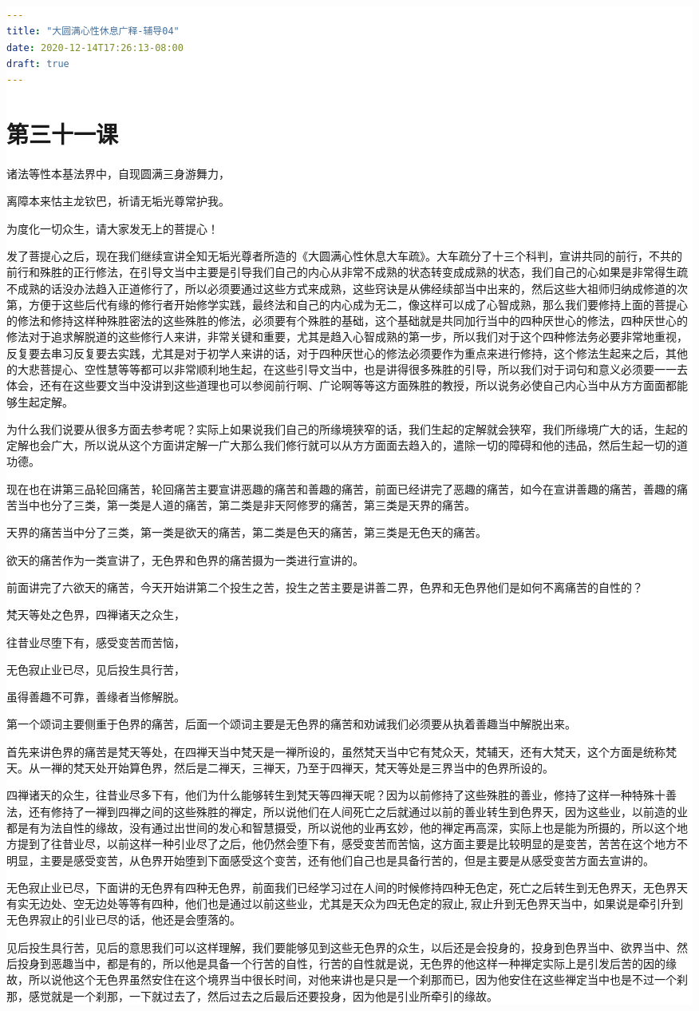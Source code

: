 ```yaml
---
title: "大圆满心性休息广释-辅导04"
date: 2020-12-14T17:26:13-08:00
draft: true
---
```


# 第三十一课

诸法等性本基法界中，自现圆满三身游舞力，

离障本来怙主龙钦巴，祈请无垢光尊常护我。

为度化一切众生，请大家发无上的菩提心！

发了菩提心之后，现在我们继续宣讲全知无垢光尊者所造的《大圆满心性休息大车疏》。大车疏分了十三个科判，宣讲共同的前行，不共的前行和殊胜的正行修法，在引导文当中主要是引导我们自己的内心从非常不成熟的状态转变成成熟的状态，我们自己的心如果是非常得生疏不成熟的话没办法趋入正道修行了，所以必须要通过这些方式来成熟，这些窍诀是从佛经续部当中出来的，然后这些大祖师归纳成修道的次第，方便于这些后代有缘的修行者开始修学实践，最终法和自己的内心成为无二，像这样可以成了心智成熟，那么我们要修持上面的菩提心的修法和修持这样种殊胜密法的这些殊胜的修法，必须要有个殊胜的基础，这个基础就是共同加行当中的四种厌世心的修法，四种厌世心的修法对于追求解脱道的这些修行人来讲，非常关键和重要，尤其是趋入心智成熟的第一步，所以我们对于这个四种修法务必要非常地重视，反复要去串习反复要去实践，尤其是对于初学人来讲的话，对于四种厌世心的修法必须要作为重点来进行修持，这个修法生起来之后，其他的大悲菩提心、空性慧等等都可以非常顺利地生起，在这些引导文当中，也是讲得很多殊胜的引导，所以我们对于词句和意义必须要一一去体会，还有在这些要文当中没讲到这些道理也可以参阅前行啊、广论啊等等这方面殊胜的教授，所以说务必使自己内心当中从方方面面都能够生起定解。

为什么我们说要从很多方面去参考呢？实际上如果说我们自己的所缘境狭窄的话，我们生起的定解就会狭窄，我们所缘境广大的话，生起的定解也会广大，所以说从这个方面讲定解一广大那么我们修行就可以从方方面面去趋入的，遣除一切的障碍和他的违品，然后生起一切的道功德。

现在也在讲第三品轮回痛苦，轮回痛苦主要宣讲恶趣的痛苦和善趣的痛苦，前面已经讲完了恶趣的痛苦，如今在宣讲善趣的痛苦，善趣的痛苦当中也分了三类，第一类是人道的痛苦，第二类是非天阿修罗的痛苦，第三类是天界的痛苦。

天界的痛苦当中分了三类，第一类是欲天的痛苦，第二类是色天的痛苦，第三类是无色天的痛苦。

欲天的痛苦作为一类宣讲了，无色界和色界的痛苦摄为一类进行宣讲的。

前面讲完了六欲天的痛苦，今天开始讲第二个投生之苦，投生之苦主要是讲善二界，色界和无色界他们是如何不离痛苦的自性的？

梵天等处之色界，四禅诸天之众生，

往昔业尽堕下有，感受变苦而苦恼，

无色寂止业已尽，见后投生具行苦，

虽得善趣不可靠，善缘者当修解脱。

第一个颂词主要侧重于色界的痛苦，后面一个颂词主要是无色界的痛苦和劝诫我们必须要从执着善趣当中解脱出来。

首先来讲色界的痛苦是梵天等处，在四禅天当中梵天是一禅所设的，虽然梵天当中它有梵众天，梵辅天，还有大梵天，这个方面是统称梵天。从一禅的梵天处开始算色界，然后是二禅天，三禅天，乃至于四禅天，梵天等处是三界当中的色界所设的。

四禅诸天的众生，往昔业尽多下有，他们为什么能够转生到梵天等四禅天呢？因为以前修持了这些殊胜的善业，修持了这样一种特殊十善法，还有修持了一禅到四禅之间的这些殊胜的禅定，所以说他们在人间死亡之后就通过以前的善业转生到色界天，因为这些业，以前造的业都是有为法自性的缘故，没有通过出世间的发心和智慧摄受，所以说他的业再玄妙，他的禅定再高深，实际上也是能为所摄的，所以这个地方提到了往昔业尽，以前这样一种引业尽了之后，他仍然会堕下有，感受变苦而苦恼，这方面主要是比较明显的是变苦，苦苦在这个地方不明显，主要是感受变苦，从色界开始堕到下面感受这个变苦，还有他们自己也是具备行苦的，但是主要是从感受变苦方面去宣讲的。

无色寂止业已尽，下面讲的无色界有四种无色界，前面我们已经学习过在人间的时候修持四种无色定，死亡之后转生到无色界天，无色界天有实无边处、空无边处等等有四种，他们也是通过以前这些业，尤其是天众为四无色定的寂止, 寂止升到无色界天当中，如果说是牵引升到无色界寂止的引业已尽的话，他还是会堕落的。

见后投生具行苦，见后的意思我们可以这样理解，我们要能够见到这些无色界的众生，以后还是会投身的，投身到色界当中、欲界当中、然后投身到恶趣当中，都是有的，所以他是具备一个行苦的自性，行苦的自性就是说，无色界的他这样一种禅定实际上是引发后苦的因的缘故，所以说他这个无色界虽然安住在这个境界当中很长时间，对他来讲也是只是一个刹那而已，因为他安住在这些禅定当中也是不过一个刹那，感觉就是一个刹那，一下就过去了，然后过去之后最后还要投身，因为他是引业所牵引的缘故。
